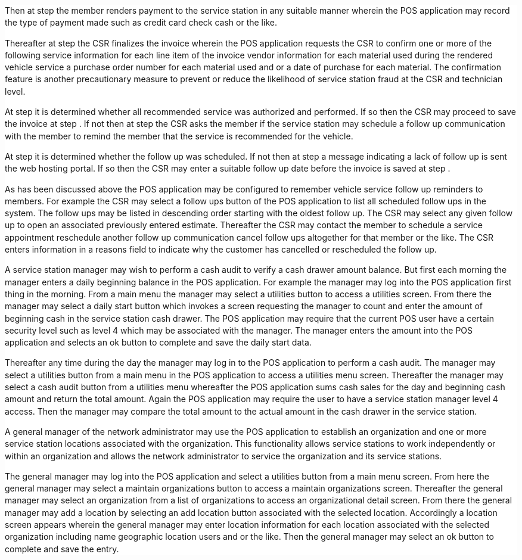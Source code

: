 Then at step the member renders payment to the service station in any suitable manner wherein the POS application may record the type of payment made such as credit card check cash or the like.

Thereafter at step the CSR finalizes the invoice wherein the POS application requests the CSR to confirm one or more of the following service information for each line item of the invoice vendor information for each material used during the rendered vehicle service a purchase order number for each material used and or a date of purchase for each material. The confirmation feature is another precautionary measure to prevent or reduce the likelihood of service station fraud at the CSR and technician level.

At step it is determined whether all recommended service was authorized and performed. If so then the CSR may proceed to save the invoice at step . If not then at step the CSR asks the member if the service station may schedule a follow up communication with the member to remind the member that the service is recommended for the vehicle.

At step it is determined whether the follow up was scheduled. If not then at step a message indicating a lack of follow up is sent the web hosting portal. If so then the CSR may enter a suitable follow up date before the invoice is saved at step .

As has been discussed above the POS application may be configured to remember vehicle service follow up reminders to members. For example the CSR may select a follow ups button of the POS application to list all scheduled follow ups in the system. The follow ups may be listed in descending order starting with the oldest follow up. The CSR may select any given follow up to open an associated previously entered estimate. Thereafter the CSR may contact the member to schedule a service appointment reschedule another follow up communication cancel follow ups altogether for that member or the like. The CSR enters information in a reasons field to indicate why the customer has cancelled or rescheduled the follow up.

A service station manager may wish to perform a cash audit to verify a cash drawer amount balance. But first each morning the manager enters a daily beginning balance in the POS application. For example the manager may log into the POS application first thing in the morning. From a main menu the manager may select a utilities button to access a utilities screen. From there the manager may select a daily start button which invokes a screen requesting the manager to count and enter the amount of beginning cash in the service station cash drawer. The POS application may require that the current POS user have a certain security level such as level 4 which may be associated with the manager. The manager enters the amount into the POS application and selects an ok button to complete and save the daily start data.

Thereafter any time during the day the manager may log in to the POS application to perform a cash audit. The manager may select a utilities button from a main menu in the POS application to access a utilities menu screen. Thereafter the manager may select a cash audit button from a utilities menu whereafter the POS application sums cash sales for the day and beginning cash amount and return the total amount. Again the POS application may require the user to have a service station manager level 4 access. Then the manager may compare the total amount to the actual amount in the cash drawer in the service station.

A general manager of the network administrator may use the POS application to establish an organization and one or more service station locations associated with the organization. This functionality allows service stations to work independently or within an organization and allows the network administrator to service the organization and its service stations.

The general manager may log into the POS application and select a utilities button from a main menu screen. From here the general manager may select a maintain organizations button to access a maintain organizations screen. Thereafter the general manager may select an organization from a list of organizations to access an organizational detail screen. From there the general manager may add a location by selecting an add location button associated with the selected location. Accordingly a location screen appears wherein the general manager may enter location information for each location associated with the selected organization including name geographic location users and or the like. Then the general manager may select an ok button to complete and save the entry.
